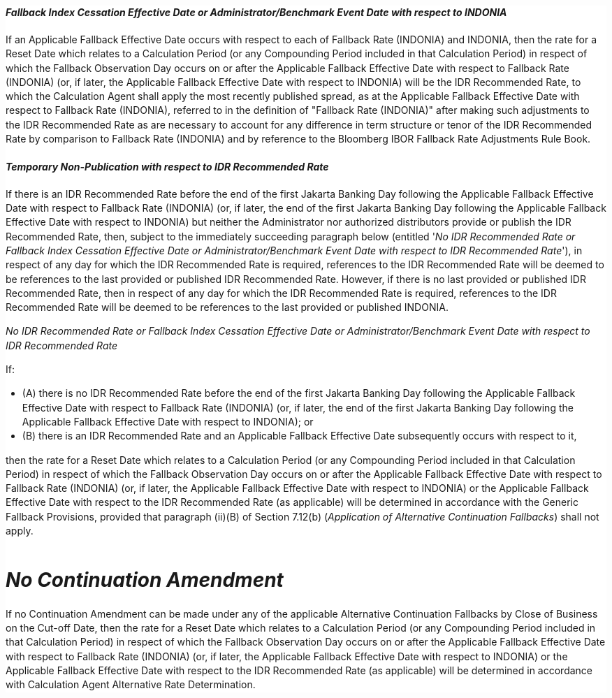 #### *Fallback Index Cessation Effective Date or Administrator/Benchmark Event Date with respect to INDONIA*

If an Applicable Fallback Effective Date occurs with respect to each of Fallback Rate (INDONIA) and INDONIA, then the rate for a Reset Date which relates to a Calculation Period (or any Compounding Period included in that Calculation Period) in respect of which the Fallback Observation Day occurs on or after the Applicable Fallback Effective Date with respect to Fallback Rate (INDONIA) (or, if later, the Applicable Fallback Effective Date with respect to INDONIA) will be the IDR Recommended Rate, to which the Calculation Agent shall apply the most recently published spread, as at the Applicable Fallback Effective Date with respect to Fallback Rate (INDONIA), referred to in the definition of "Fallback Rate (INDONIA)" after making such adjustments to the IDR Recommended Rate as are necessary to account for any difference in term structure or tenor of the IDR Recommended Rate by comparison to Fallback Rate (INDONIA) and by reference to the Bloomberg IBOR Fallback Rate Adjustments Rule Book.

#### *Temporary Non-Publication with respect to IDR Recommended Rate*

If there is an IDR Recommended Rate before the end of the first Jakarta Banking Day following the Applicable Fallback Effective Date with respect to Fallback Rate (INDONIA) (or, if later, the end of the first Jakarta Banking Day following the Applicable Fallback Effective Date with respect to INDONIA) but neither the Administrator nor authorized distributors provide or publish the IDR Recommended Rate, then, subject to the immediately succeeding paragraph below (entitled '*No IDR Recommended Rate or Fallback Index Cessation Effective Date or Administrator/Benchmark Event Date with respect to IDR Recommended Rate*'), in respect of any day for which the IDR Recommended Rate is required, references to the IDR Recommended Rate will be deemed to be references to the last provided or published IDR Recommended Rate. However, if there is no last provided or published IDR Recommended Rate, then in respect of any day for which the IDR Recommended Rate is required, references to the IDR Recommended Rate will be deemed to be references to the last provided or published INDONIA.

*No IDR Recommended Rate or Fallback Index Cessation Effective Date or Administrator/Benchmark Event Date with respect to IDR Recommended Rate*

If:

- (A) there is no IDR Recommended Rate before the end of the first Jakarta Banking Day following the Applicable Fallback Effective Date with respect to Fallback Rate (INDONIA) (or, if later, the end of the first Jakarta Banking Day following the Applicable Fallback Effective Date with respect to INDONIA); or
- (B) there is an IDR Recommended Rate and an Applicable Fallback Effective Date subsequently occurs with respect to it,

then the rate for a Reset Date which relates to a Calculation Period (or any Compounding Period included in that Calculation Period) in respect of which the Fallback Observation Day occurs on or after the Applicable Fallback Effective Date with respect to Fallback Rate (INDONIA) (or, if later, the Applicable Fallback Effective Date with respect to INDONIA) or the Applicable Fallback Effective Date with respect to the IDR Recommended Rate (as applicable) will be determined in accordance with the Generic Fallback Provisions, provided that paragraph (ii)(B) of Section 7.12(b) (*Application of Alternative Continuation Fallbacks*) shall not apply.

# *No Continuation Amendment*

If no Continuation Amendment can be made under any of the applicable Alternative Continuation Fallbacks by Close of Business on the Cut-off Date, then the rate for a Reset Date which relates to a Calculation Period (or any Compounding Period included in that Calculation Period) in respect of which the Fallback Observation Day occurs on or after the Applicable Fallback Effective Date with respect to Fallback Rate (INDONIA) (or, if later, the Applicable Fallback Effective Date with respect to INDONIA) or the Applicable Fallback Effective Date with respect to the IDR Recommended Rate (as applicable) will be determined in accordance with Calculation Agent Alternative Rate Determination.
